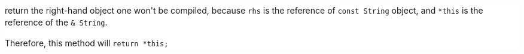 return the right-hand object one won't be compiled, because `rhs` is the reference of `const String` object, and `*this` is the reference of the `& String`.

Therefore, this method will `return *this;`

[^1]: [Effective C++ 讀書筆記15: 讓 operator=返回*this 的引用](https://kknews.cc/code/a2gyp8x.html)
